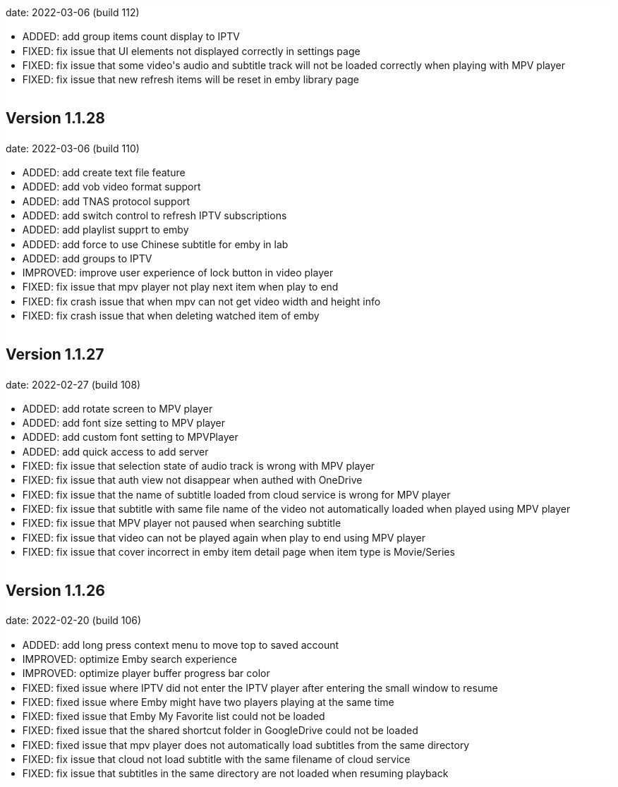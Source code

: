 date: 2022-03-06 (build 112)

- ADDED: add group items count display to IPTV
- FIXED: fix issue that UI elements not displayed correctly in settings page
- FIXED: fix issue that some video's audio and subtitle track will not be loaded correctly when playing with MPV player
- FIXED: fix issue that new refresh items will be reset in emby library page

## **Version 1.1.28**

date: 2022-03-06 (build 110)

- ADDED: add create text file feature
- ADDED: add vob video format support
- ADDED: add TNAS protocol support
- ADDED: add switch control to refresh IPTV subscriptions
- ADDED: add playlist supprt to emby
- ADDED: add force to use Chinese subtitle for emby in lab
- ADDED: add groups to IPTV
- IMPROVED: improve user experience of lock button in video player
- FIXED: fix issue that mpv player not play next item when play to end
- FIXED: fix crash issue that when mpv can not get video width and height info
- FIXED: fix crash issue that when deleting watched item of emby

## **Version 1.1.27**

date: 2022-02-27 (build 108)

- ADDED: add rotate screen to MPV player
- ADDED: add font size setting to MPV player
- ADDED: add custom font setting to MPVPlayer
- ADDED: add quick access to add server
- FIXED: fix issue that selection state of audio track is wrong with MPV player
- FIXED: fix issue that auth view not disappear when authed with OneDrive
- FIXED: fix issue that the name of subtitle loaded from cloud service is wrong for MPV player
- FIXED: fix issue that subtitle with same file name of the video not automatically loaded when played using MPV player
- FIXED: fix issue that MPV player not paused when searching subtitle
- FIXED: fix issue that video can not be played again when play to end using MPV player
- FIXED: fix issue that cover incorrect in emby item detail page when item type is Movie/Series 

## **Version 1.1.26**

date: 2022-02-20 (build 106)

- ADDED: add long press context menu to move top to saved account
- IMPROVED: optimize Emby search experience
- IMPROVED: optimize player buffer progress bar color
- FIXED: fixed issue where IPTV did not enter the IPTV player after entering the small window to resume
- FIXED: fixed issue where Emby might have two players playing at the same time
- FIXED: fixed issue that Emby My Favorite list could not be loaded
- FIXED: fixed issue that the shared shortcut folder in GoogleDrive could not be loaded
- FIXED: fixed issue that mpv player does not automatically load subtitles from the same directory
- FIXED: fix issue that cloud not load subtitle with the same filename of cloud service
- FIXED: fix issue that subtitles in the same directory are not loaded when resuming playback
